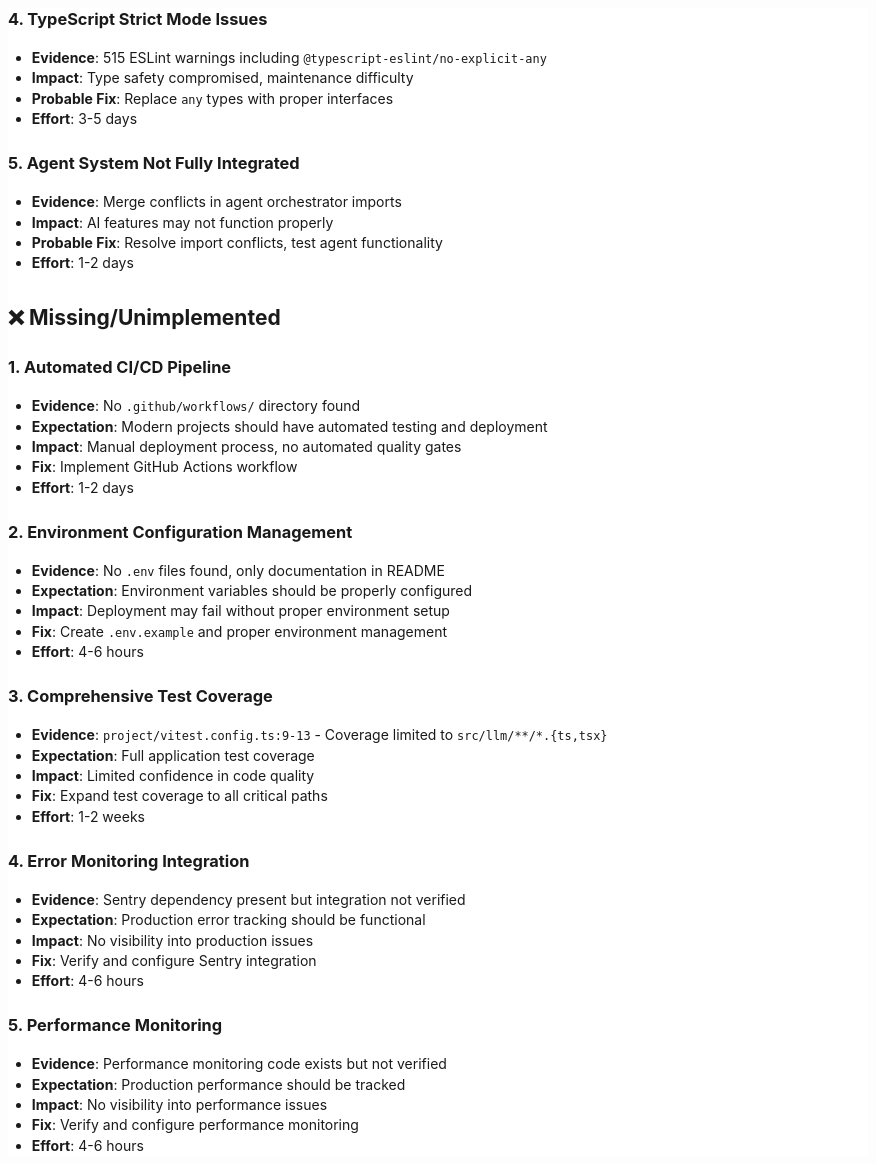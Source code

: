 ### 4. TypeScript Strict Mode Issues
- **Evidence**: 515 ESLint warnings including `@typescript-eslint/no-explicit-any`
- **Impact**: Type safety compromised, maintenance difficulty
- **Probable Fix**: Replace `any` types with proper interfaces
- **Effort**: 3-5 days

### 5. Agent System Not Fully Integrated
- **Evidence**: Merge conflicts in agent orchestrator imports
- **Impact**: AI features may not function properly
- **Probable Fix**: Resolve import conflicts, test agent functionality
- **Effort**: 1-2 days

## ❌ Missing/Unimplemented

### 1. Automated CI/CD Pipeline
- **Evidence**: No `.github/workflows/` directory found
- **Expectation**: Modern projects should have automated testing and deployment
- **Impact**: Manual deployment process, no automated quality gates
- **Fix**: Implement GitHub Actions workflow
- **Effort**: 1-2 days

### 2. Environment Configuration Management
- **Evidence**: No `.env` files found, only documentation in README
- **Expectation**: Environment variables should be properly configured
- **Impact**: Deployment may fail without proper environment setup
- **Fix**: Create `.env.example` and proper environment management
- **Effort**: 4-6 hours

### 3. Comprehensive Test Coverage
- **Evidence**: `project/vitest.config.ts:9-13` - Coverage limited to `src/llm/**/*.{ts,tsx}`
- **Expectation**: Full application test coverage
- **Impact**: Limited confidence in code quality
- **Fix**: Expand test coverage to all critical paths
- **Effort**: 1-2 weeks

### 4. Error Monitoring Integration
- **Evidence**: Sentry dependency present but integration not verified
- **Expectation**: Production error tracking should be functional
- **Impact**: No visibility into production issues
- **Fix**: Verify and configure Sentry integration
- **Effort**: 4-6 hours

### 5. Performance Monitoring
- **Evidence**: Performance monitoring code exists but not verified
- **Expectation**: Production performance should be tracked
- **Impact**: No visibility into performance issues
- **Fix**: Verify and configure performance monitoring
- **Effort**: 4-6 hours
